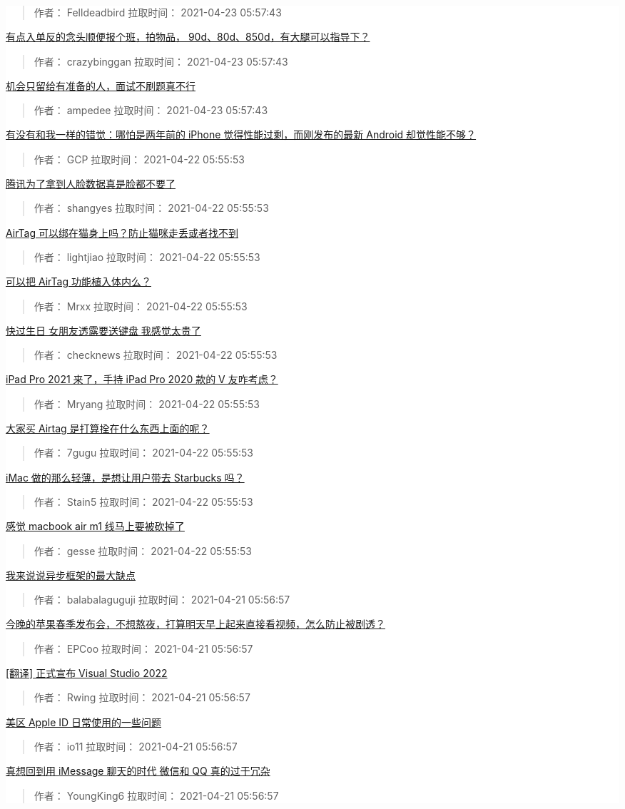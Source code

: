 > 作者： Felldeadbird  拉取时间： 2021-04-23 05:57:43

 [有点入单反的念头顺便报个班，拍物品， 90d、80d、850d，有大腿可以指导下？](https://www.v2ex.com/t/772355)

> 作者： crazybinggan  拉取时间： 2021-04-23 05:57:43

 [机会只留给有准备的人，面试不刷题真不行](https://www.v2ex.com/t/772337)

> 作者： ampedee  拉取时间： 2021-04-23 05:57:43

 [有没有和我一样的错觉：哪怕是两年前的 iPhone 觉得性能过剩，而刚发布的最新 Android 却觉性能不够？](https://www.v2ex.com/t/772242)

> 作者： GCP  拉取时间： 2021-04-22 05:55:53

 [腾讯为了拿到人脸数据真是脸都不要了](https://www.v2ex.com/t/772171)

> 作者： shangyes  拉取时间： 2021-04-22 05:55:53

 [AirTag 可以绑在猫身上吗？防止猫咪走丢或者找不到](https://www.v2ex.com/t/772152)

> 作者： lightjiao  拉取时间： 2021-04-22 05:55:53

 [可以把 AirTag 功能植入体内么？](https://www.v2ex.com/t/772127)

> 作者： Mrxx  拉取时间： 2021-04-22 05:55:53

 [快过生日 女朋友透露要送键盘 我感觉太贵了](https://www.v2ex.com/t/772120)

> 作者： checknews  拉取时间： 2021-04-22 05:55:53

 [iPad Pro 2021 来了，手持 iPad Pro 2020 款的 V 友咋考虑？](https://www.v2ex.com/t/772090)

> 作者： Mryang  拉取时间： 2021-04-22 05:55:53

 [大家买 Airtag 是打算拴在什么东西上面的呢？](https://www.v2ex.com/t/772070)

> 作者： 7gugu  拉取时间： 2021-04-22 05:55:53

 [iMac 做的那么轻薄，是想让用户带去 Starbucks 吗？](https://www.v2ex.com/t/772065)

> 作者： Stain5  拉取时间： 2021-04-22 05:55:53

 [感觉 macbook air m1 线马上要被砍掉了](https://www.v2ex.com/t/772057)

> 作者： gesse  拉取时间： 2021-04-22 05:55:53

 [我来说说异步框架的最大缺点](https://www.v2ex.com/t/771935)

> 作者： balabalaguguji  拉取时间： 2021-04-21 05:56:57

 [今晚的苹果春季发布会，不想熬夜，打算明天早上起来直接看视频，怎么防止被剧透？](https://www.v2ex.com/t/771898)

> 作者： EPCoo  拉取时间： 2021-04-21 05:56:57

 [[翻译] 正式宣布 Visual Studio 2022](https://www.v2ex.com/t/771833)

> 作者： Rwing  拉取时间： 2021-04-21 05:56:57

 [美区 Apple ID 日常使用的一些问题](https://www.v2ex.com/t/771832)

> 作者： io11  拉取时间： 2021-04-21 05:56:57

 [真想回到用 iMessage 聊天的时代 微信和 QQ 真的过于冗杂](https://www.v2ex.com/t/771830)

> 作者： YoungKing6  拉取时间： 2021-04-21 05:56:57
